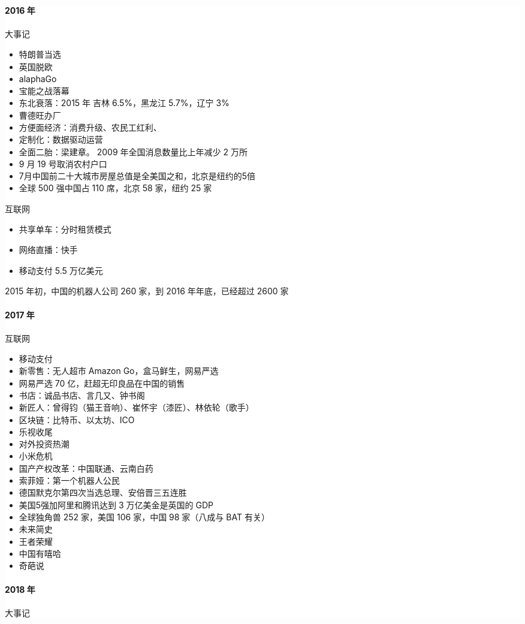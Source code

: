 

#### 2016 年

大事记

* 特朗普当选
* 英国脱欧
* alaphaGo
* 宝能之战落幕
* 东北衰落：2015 年 吉林 6.5%，黑龙江 5.7%，辽宁 3%
* 曹德旺办厂
* 方便面经济：消费升级、农民工红利、
* 定制化：数据驱动运营
* 全面二胎：梁建章。 2009 年全国消息数量比上年减少  2 万所
* 9 月 19 号取消农村户口
* 7月中国前二十大城市房屋总值是全美国之和，北京是纽约的5倍
* 全球 500 强中国占 110 席，北京 58 家，纽约 25 家

互联网

* 共享单车：分时租赁模式

* 网络直播：快手
* 移动支付 5.5 万亿美元

2015 年初，中国的机器人公司 260 家，到 2016 年年底，已经超过 2600 家

#### 2017 年



互联网

* 移动支付
* 新零售：无人超市 Amazon Go，盒马鲜生，网易严选
* 网易严选 70 亿，赶超无印良品在中国的销售
* 书店：诚品书店、言几又、钟书阁
* 新匠人：曾得钧（猫王音响）、崔怀宇（漆匠）、林依轮（歌手）
* 区块链：比特币、以太坊、ICO
* 乐视收尾
* 对外投资热潮
* 小米危机
* 国产产权改革：中国联通、云南白药
* 索菲娅：第一个机器人公民
* 德国默克尔第四次当选总理、安倍晋三五连胜
* 美国5强加阿里和腾讯达到 3 万亿美金是英国的 GDP
* 全球独角兽 252 家，美国 106 家，中国 98 家（八成与 BAT 有关）
* 未来简史
* 王者荣耀
* 中国有嘻哈
* 奇葩说

#### 2018 年

大事记
